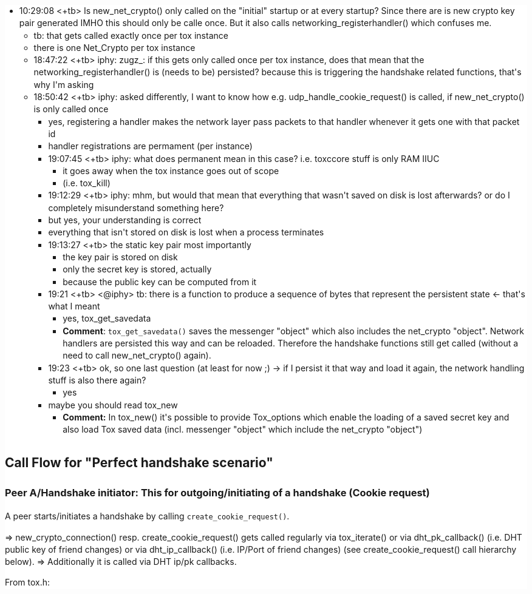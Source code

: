 - 10:29:08 <+tb> Is new_net_crypto() only called on the "initial" startup or at every startup? Since there are is new crypto key pair generated IMHO this should only be calle once. But it also calls networking_registerhandler() which confuses me.
	- tb: that gets called exactly once per tox instance
	- there is one Net_Crypto per tox instance
	- 18:47:22 <+tb> iphy: zugz_: if this gets only called once per tox instance, does that mean that the networking_registerhandler() is (needs to be) persisted? because this is triggering the handshake related functions, that's why I'm asking
	- 18:50:42 <+tb> iphy: asked differently, I want to know how e.g. udp_handle_cookie_request() is called, if new_net_crypto() is only called once
		- yes, registering a handler makes the network layer pass packets to that handler whenever it gets one with that packet id
		- handler registrations are permament (per instance)
		- 19:07:45 <+tb> iphy: what does permanent mean in this case? i.e. toxccore stuff is only RAM IIUC
			- it goes away when the tox instance goes out of scope
			- (i.e. tox_kill)
		- 19:12:29 <+tb> iphy: mhm, but would that mean that everything that wasn't saved on disk is lost afterwards? or do I completely misunderstand something here?
		- but yes, your understanding is correct
		- everything that isn't stored on disk is lost when a process terminates
		- 19:13:27 <+tb> the static key pair most importantly
			- the key pair is stored on disk
			- only the secret key is stored, actually
			- because the public key can be computed from it
		- 19:21 <+tb> <@iphy> tb: there is a function to produce a sequence of bytes that represent the persistent state <- that's what I meant	
			- yes, tox_get_savedata
			- **Comment**: `tox_get_savedata()` saves the messenger "object" which also includes the net_crypto "object". Network handlers are persisted this way and can be reloaded. Therefore the handshake functions still get called (without a need to call new_net_crypto() again). 
		- 19:23 <+tb> ok, so one last question (at least for now ;) -> if I persist it that way and load it again, the network handling stuff is also there again?
			- yes
		- maybe you should read tox_new
			- **Comment:** In tox_new() it's possible to provide Tox_options which enable the loading of a saved secret key and also load Tox saved data (incl. messenger "object" which include the net_crypto "object")

## Call Flow for "Perfect handshake scenario"

### Peer A/Handshake initiator: This for outgoing/initiating of a handshake (Cookie request)

A peer starts/initiates a handshake by calling `create_cookie_request()`.

=> new_crypto_connection() resp. create_cookie_request() gets called regularly via tox_iterate() or via dht_pk_callback() (i.e. DHT public key of friend changes) or via dht_ip_callback() (i.e. IP/Port of friend changes) (see create_cookie_request() call hierarchy below).
=> Additionally it is called via DHT ip/pk callbacks.

From tox.h: 
